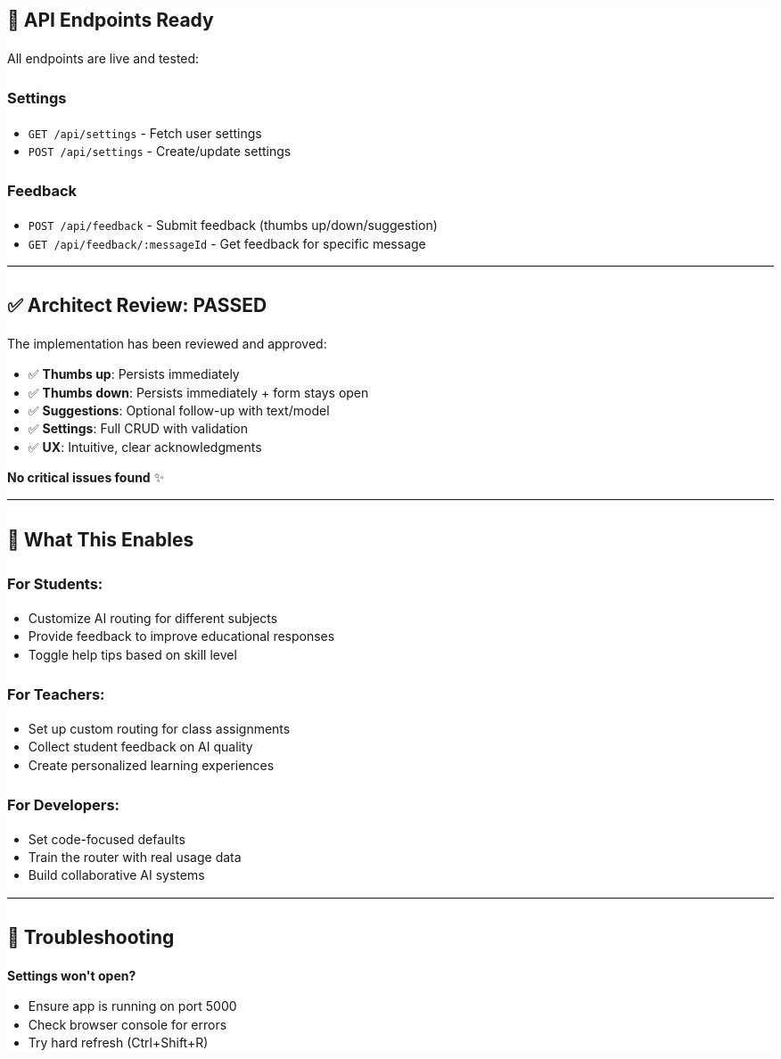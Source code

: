 
## 🔌 API Endpoints Ready

All endpoints are live and tested:

### Settings
- `GET /api/settings` - Fetch user settings
- `POST /api/settings` - Create/update settings

### Feedback
- `POST /api/feedback` - Submit feedback (thumbs up/down/suggestion)
- `GET /api/feedback/:messageId` - Get feedback for specific message

---

## ✅ Architect Review: PASSED

The implementation has been reviewed and approved:
- ✅ **Thumbs up**: Persists immediately
- ✅ **Thumbs down**: Persists immediately + form stays open
- ✅ **Suggestions**: Optional follow-up with text/model
- ✅ **Settings**: Full CRUD with validation
- ✅ **UX**: Intuitive, clear acknowledgments

**No critical issues found** ✨

---

## 🎯 What This Enables

### For Students:
- Customize AI routing for different subjects
- Provide feedback to improve educational responses
- Toggle help tips based on skill level

### For Teachers:
- Set up custom routing for class assignments
- Collect student feedback on AI quality
- Create personalized learning experiences

### For Developers:
- Set code-focused defaults
- Train the router with real usage data
- Build collaborative AI systems

---

## 🐛 Troubleshooting

**Settings won't open?**
- Ensure app is running on port 5000
- Check browser console for errors
- Try hard refresh (Ctrl+Shift+R)
